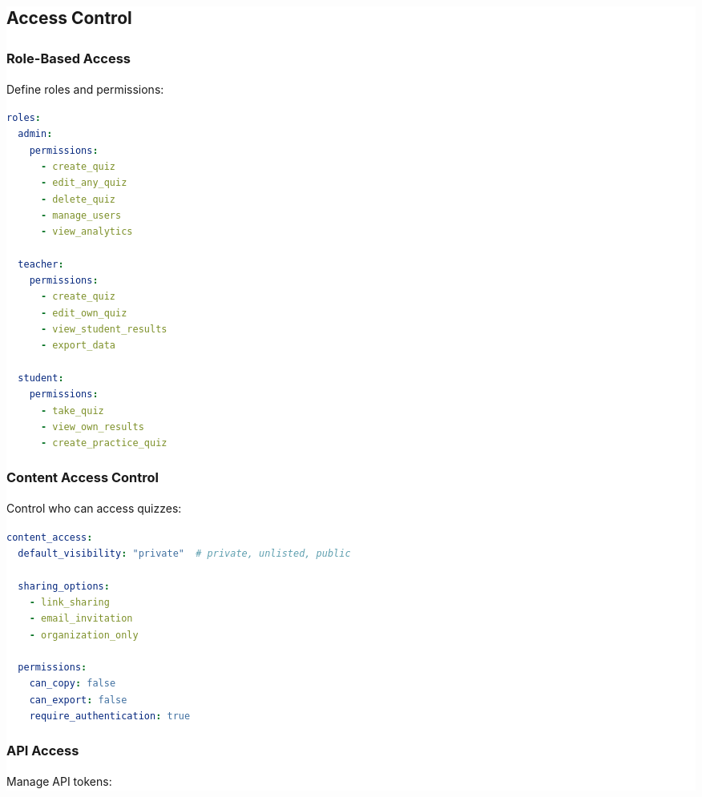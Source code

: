 ## Access Control

### Role-Based Access

Define roles and permissions:

```yaml
roles:
  admin:
    permissions:
      - create_quiz
      - edit_any_quiz
      - delete_quiz
      - manage_users
      - view_analytics
      
  teacher:
    permissions:
      - create_quiz
      - edit_own_quiz
      - view_student_results
      - export_data
      
  student:
    permissions:
      - take_quiz
      - view_own_results
      - create_practice_quiz
```

### Content Access Control

Control who can access quizzes:

```yaml
content_access:
  default_visibility: "private"  # private, unlisted, public
  
  sharing_options:
    - link_sharing
    - email_invitation
    - organization_only
    
  permissions:
    can_copy: false
    can_export: false
    require_authentication: true
```

### API Access

Manage API tokens:
